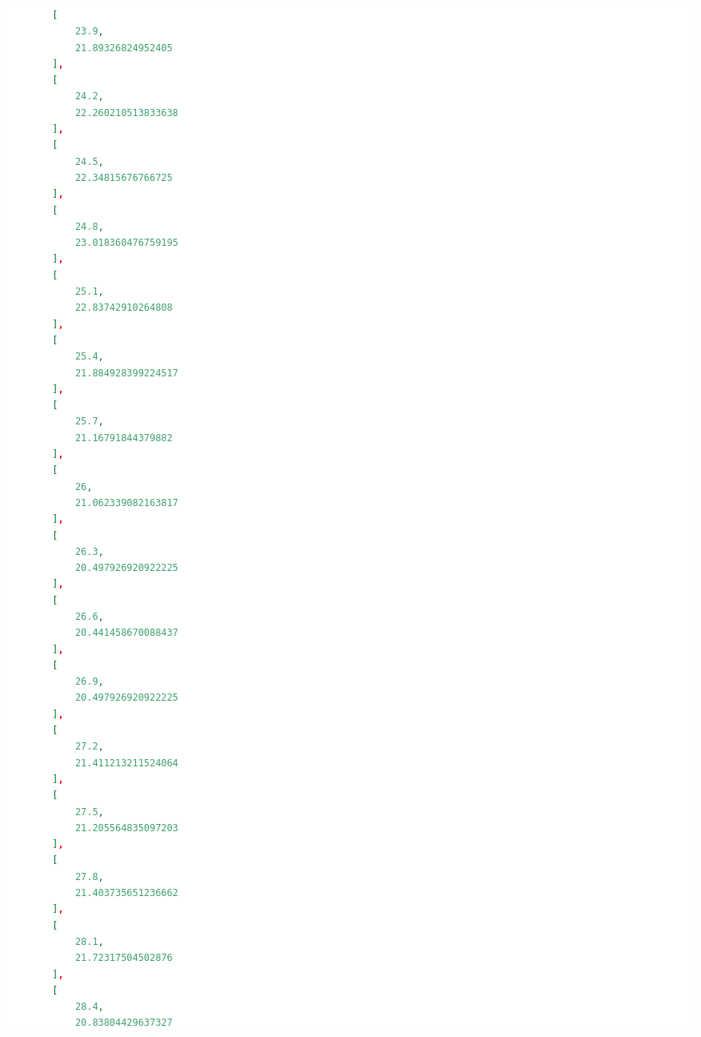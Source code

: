 ```{.json .apiresponse title="Example Response"}
        [
            23.9,
            21.89326824952405
        ],
        [
            24.2,
            22.260210513833638
        ],
        [
            24.5,
            22.34815676766725
        ],
        [
            24.8,
            23.018360476759195
        ],
        [
            25.1,
            22.83742910264808
        ],
        [
            25.4,
            21.884928399224517
        ],
        [
            25.7,
            21.16791844379882
        ],
        [
            26,
            21.062339082163817
        ],
        [
            26.3,
            20.497926920922225
        ],
        [
            26.6,
            20.441458670088437
        ],
        [
            26.9,
            20.497926920922225
        ],
        [
            27.2,
            21.411213211524064
        ],
        [
            27.5,
            21.205564835097203
        ],
        [
            27.8,
            21.403735651236662
        ],
        [
            28.1,
            21.72317504502876
        ],
        [
            28.4,
            20.83804429637327
```